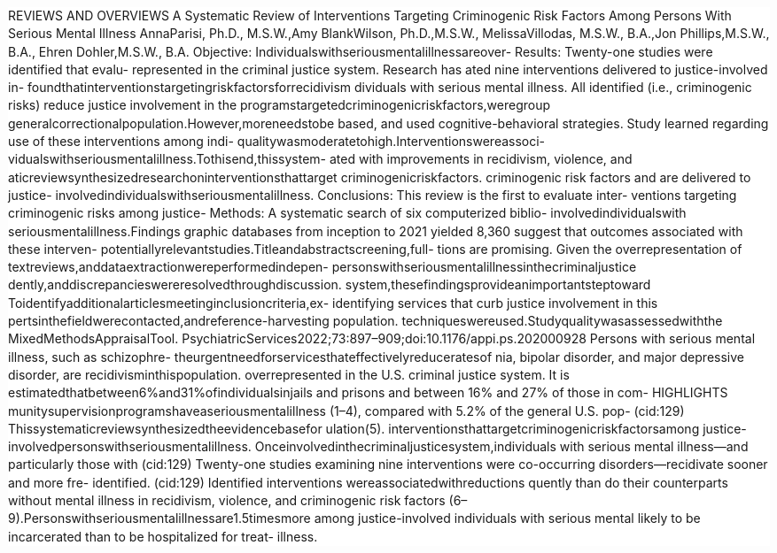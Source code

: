 REVIEWS AND OVERVIEWS
A Systematic Review of Interventions Targeting
Criminogenic Risk Factors Among Persons With Serious
Mental Illness
AnnaParisi, Ph.D., M.S.W.,Amy BlankWilson, Ph.D.,M.S.W., MelissaVillodas, M.S.W., B.A.,Jon Phillips,M.S.W., B.A.,
Ehren Dohler,M.S.W., B.A.
Objective: Individualswithseriousmentalillnessareover- Results: Twenty-one studies were identified that evalu-
represented in the criminal justice system. Research has ated nine interventions delivered to justice-involved in-
foundthatinterventionstargetingriskfactorsforrecidivism dividuals with serious mental illness. All identified
(i.e., criminogenic risks) reduce justice involvement in the programstargetedcriminogenicriskfactors,weregroup
generalcorrectionalpopulation.However,moreneedstobe based, and used cognitive-behavioral strategies. Study
learned regarding use of these interventions among indi- qualitywasmoderatetohigh.Interventionswereassoci-
vidualswithseriousmentalillness.Tothisend,thissystem- ated with improvements in recidivism, violence, and
aticreviewsynthesizedresearchoninterventionsthattarget criminogenicriskfactors.
criminogenic risk factors and are delivered to justice-
involvedindividualswithseriousmentalillness. Conclusions: This review is the first to evaluate inter-
ventions targeting criminogenic risks among justice-
Methods: A systematic search of six computerized biblio- involvedindividualswith seriousmentalillness.Findings
graphic databases from inception to 2021 yielded 8,360 suggest that outcomes associated with these interven-
potentiallyrelevantstudies.Titleandabstractscreening,full- tions are promising. Given the overrepresentation of
textreviews,anddataextractionwereperformedindepen- personswithseriousmentalillnessinthecriminaljustice
dently,anddiscrepancieswereresolvedthroughdiscussion. system,thesefindingsprovideanimportantsteptoward
Toidentifyadditionalarticlesmeetinginclusioncriteria,ex- identifying services that curb justice involvement in this
pertsinthefieldwerecontacted,andreference-harvesting population.
techniqueswereused.Studyqualitywasassessedwiththe
MixedMethodsAppraisalTool. PsychiatricServices2022;73:897–909;doi:10.1176/appi.ps.202000928
Persons with serious mental illness, such as schizophre- theurgentneedforservicesthateffectivelyreduceratesof
nia, bipolar disorder, and major depressive disorder, are recidivisminthispopulation.
overrepresented in the U.S. criminal justice system. It is
estimatedthatbetween6%and31%ofindividualsinjails
and prisons and between 16% and 27% of those in com-
HIGHLIGHTS
munitysupervisionprogramshaveaseriousmentalillness
(1–4), compared with 5.2% of the general U.S. pop- (cid:129) Thissystematicreviewsynthesizedtheevidencebasefor
ulation(5). interventionsthattargetcriminogenicriskfactorsamong
justice-involvedpersonswithseriousmentalillness.
Onceinvolvedinthecriminaljusticesystem,individuals
with serious mental illness—and particularly those with (cid:129) Twenty-one studies examining nine interventions were
co-occurring disorders—recidivate sooner and more fre-
identified.
(cid:129) Identified interventions wereassociatedwithreductions
quently than do their counterparts without mental illness
in recidivism, violence, and criminogenic risk factors
(6–9).Personswithseriousmentalillnessare1.5timesmore
among justice-involved individuals with serious mental
likely to be incarcerated than to be hospitalized for treat- illness.